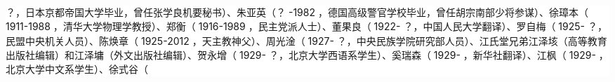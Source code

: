   <span class="s1">
   ？，日本京都帝国大学毕业，曾任张学良机要秘书）、朱亚英（？
  </span>
  <span class="s2">
   -1982
  </span>
  <span class="s1">
   ，德国高级警官学校毕业，曾任胡宗南部少将参谋）、徐璋本（
  </span>
  <span class="s2">
   1911-1988
  </span>
  <span class="s1">
   ，清华大学物理学教授）、郑衡（
  </span>
  <span class="s2">
   1916-1989
  </span>
  <span class="s1">
   ，民主党派人士）、董果良（
  </span>
  <span class="s2">
   1922-
  </span>
  <span class="s1">
   ？，中国人民大学翻译）、罗自梅（
  </span>
  <span class="s2">
   1925-
  </span>
  <span class="s1">
   ？，民盟中央机关人员）、陈焕章（
  </span>
  <span class="s2">
   1925-2012
  </span>
  <span class="s1">
   ，天主教神父）、周光淦（
  </span>
  <span class="s2">
   1927-
  </span>
  <span class="s1">
   ？，中央民族学院研究部人员）、江氏堂兄弟江泽垓（高等教育出版社编辑）和江泽墉（外文出版社编辑）、贺永增（
  </span>
  <span class="s2">
   1929-
  </span>
  <span class="s1">
   ？，北京大学西语系学生）、奚瑞森（
  </span>
  <span class="s2">
   1929-
  </span>
  <span class="s1">
   ，新华社翻译）、江枫（
  </span>
  <span class="s2">
   1929-
  </span>
  <span class="s1">
   ，北京大学中文系学生）、徐式谷（
  </span>
  <span class="s2">